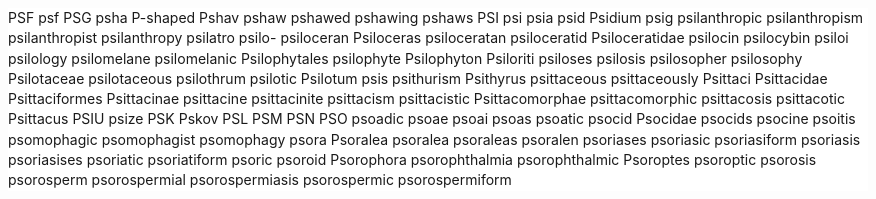 PSF psf PSG psha P-shaped Pshav pshaw pshawed pshawing pshaws
PSI psi psia psid Psidium psig psilanthropic psilanthropism psilanthropist psilanthropy
psilatro psilo- psiloceran Psiloceras psiloceratan psiloceratid Psiloceratidae psilocin psilocybin psiloi
psilology psilomelane psilomelanic Psilophytales psilophyte Psilophyton Psiloriti psiloses psilosis psilosopher
psilosophy Psilotaceae psilotaceous psilothrum psilotic Psilotum psis psithurism Psithyrus psittaceous
psittaceously Psittaci Psittacidae Psittaciformes Psittacinae psittacine psittacinite psittacism psittacistic Psittacomorphae
psittacomorphic psittacosis psittacotic Psittacus PSIU psize PSK Pskov PSL PSM
PSN PSO psoadic psoae psoai psoas psoatic psocid Psocidae psocids
psocine psoitis psomophagic psomophagist psomophagy psora Psoralea psoralea psoraleas psoralen
psoriases psoriasic psoriasiform psoriasis psoriasises psoriatic psoriatiform psoric psoroid Psorophora
psorophthalmia psorophthalmic Psoroptes psoroptic psorosis psorosperm psorospermial psorospermiasis psorospermic psorospermiform

